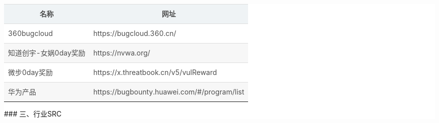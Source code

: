 <table><thead><tr style="border-width: 1px 0px 0px;border-right-style: initial;border-bottom-style: initial;border-left-style: initial;border-right-color: initial;border-bottom-color: initial;border-left-color: initial;border-top-style: solid;border-top-color: rgb(221, 221, 221);"><th valign="top" style="border-top-width: 1px;border-top-color: rgb(221, 221, 221);padding: 8px;font-size: 14px;color: rgb(79, 79, 79);line-height: 22px;vertical-align: middle;background-color: rgb(239, 243, 245);word-break: normal !important;"><section><span leaf="">名称</span></section></th><th valign="top" style="border-top-width: 1px;border-top-color: rgb(221, 221, 221);padding: 8px;font-size: 14px;color: rgb(79, 79, 79);line-height: 22px;vertical-align: middle;background-color: rgb(239, 243, 245);word-break: normal !important;"><section><span leaf="">网址</span></section></th></tr></thead><tbody><tr style="border-width: 1px 0px 0px;border-right-style: initial;border-bottom-style: initial;border-left-style: initial;border-right-color: initial;border-bottom-color: initial;border-left-color: initial;border-top-style: solid;border-top-color: rgb(221, 221, 221);"><td valign="top" style="padding: 8px;font-size: 14px;color: rgb(79, 79, 79);line-height: 22px;vertical-align: middle;word-break: normal !important;"><section><span leaf="">360bugcloud</span></section></td><td valign="top" style="padding: 8px;font-size: 14px;color: rgb(79, 79, 79);line-height: 22px;vertical-align: middle;word-break: normal !important;"><section><span leaf="">https://bugcloud.360.cn/</span></section></td></tr><tr style="border-width: 1px 0px 0px;border-right-style: initial;border-bottom-style: initial;border-left-style: initial;border-right-color: initial;border-bottom-color: initial;border-left-color: initial;border-top-style: solid;border-top-color: rgb(221, 221, 221);background-color: rgb(247, 247, 247);"><td valign="top" style="padding: 8px;font-size: 14px;color: rgb(79, 79, 79);line-height: 22px;vertical-align: middle;word-break: normal !important;"><section><span leaf="">知道创宇-女娲0day奖励</span></section></td><td valign="top" style="padding: 8px;font-size: 14px;color: rgb(79, 79, 79);line-height: 22px;vertical-align: middle;word-break: normal !important;"><section><span leaf="">https://nvwa.org/</span></section></td></tr><tr style="border-width: 1px 0px 0px;border-right-style: initial;border-bottom-style: initial;border-left-style: initial;border-right-color: initial;border-bottom-color: initial;border-left-color: initial;border-top-style: solid;border-top-color: rgb(221, 221, 221);"><td valign="top" style="padding: 8px;font-size: 14px;color: rgb(79, 79, 79);line-height: 22px;vertical-align: middle;word-break: normal !important;"><section><span leaf="">微步0day奖励</span></section></td><td valign="top" style="padding: 8px;font-size: 14px;color: rgb(79, 79, 79);line-height: 22px;vertical-align: middle;word-break: normal !important;"><section><span leaf="">https://x.threatbook.cn/v5/vulReward</span></section></td></tr><tr style="border-width: 1px 0px 0px;border-right-style: initial;border-bottom-style: initial;border-left-style: initial;border-right-color: initial;border-bottom-color: initial;border-left-color: initial;border-top-style: solid;border-top-color: rgb(221, 221, 221);background-color: rgb(247, 247, 247);"><td valign="top" style="padding: 8px;font-size: 14px;color: rgb(79, 79, 79);line-height: 22px;vertical-align: middle;word-break: normal !important;"><section><span leaf="">华为产品</span></section></td><td valign="top" style="padding: 8px;font-size: 14px;color: rgb(79, 79, 79);line-height: 22px;vertical-align: middle;word-break: normal !important;"><section><span leaf="">https://bugbounty.huawei.com/#/program/list</span></section></td></tr></tbody></table>### 三、行业SRC  